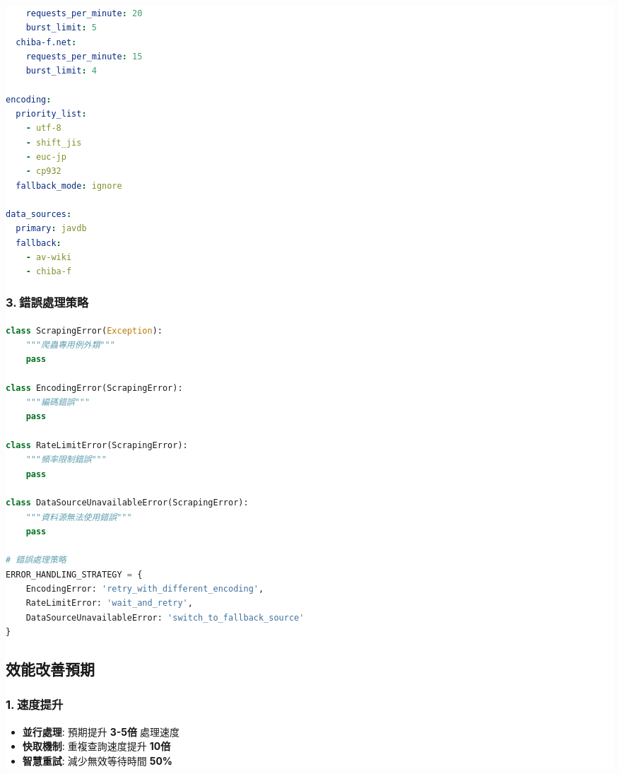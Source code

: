 ```yaml
    requests_per_minute: 20
    burst_limit: 5
  chiba-f.net:
    requests_per_minute: 15
    burst_limit: 4

encoding:
  priority_list:
    - utf-8
    - shift_jis
    - euc-jp
    - cp932
  fallback_mode: ignore

data_sources:
  primary: javdb
  fallback:
    - av-wiki
    - chiba-f
```

### 3. 錯誤處理策略
```python
class ScrapingError(Exception):
    """爬蟲專用例外類"""
    pass

class EncodingError(ScrapingError):
    """編碼錯誤"""
    pass

class RateLimitError(ScrapingError):
    """頻率限制錯誤"""
    pass

class DataSourceUnavailableError(ScrapingError):
    """資料源無法使用錯誤"""
    pass

# 錯誤處理策略
ERROR_HANDLING_STRATEGY = {
    EncodingError: 'retry_with_different_encoding',
    RateLimitError: 'wait_and_retry',
    DataSourceUnavailableError: 'switch_to_fallback_source'
}
```

## 效能改善預期

### 1. 速度提升
- **並行處理**: 預期提升 **3-5倍** 處理速度
- **快取機制**: 重複查詢速度提升 **10倍**
- **智慧重試**: 減少無效等待時間 **50%**
